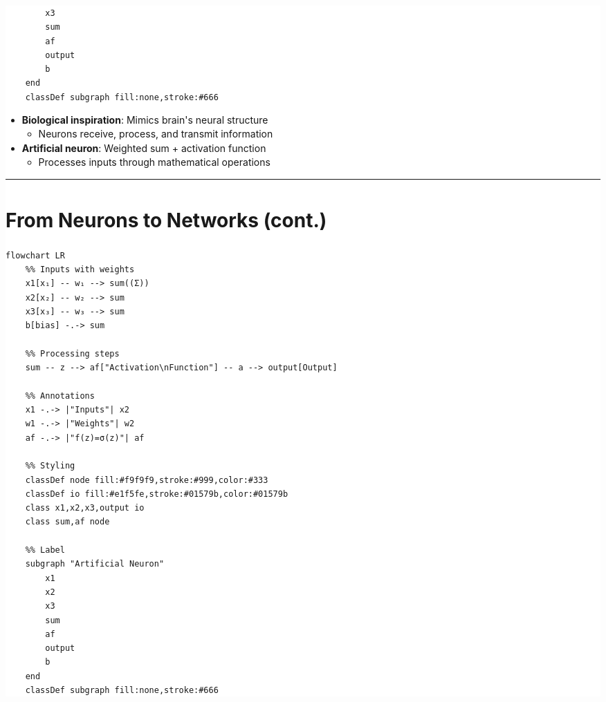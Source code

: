 ```mermaid
        x3
        sum
        af
        output
        b
    end
    classDef subgraph fill:none,stroke:#666
```

- **Biological inspiration**: Mimics brain's neural structure  
  - Neurons receive, process, and transmit information  
- **Artificial neuron**: Weighted sum + activation function  
  - Processes inputs through mathematical operations

---

# From Neurons to Networks (cont.)


```mermaid
flowchart LR
    %% Inputs with weights
    x1[x₁] -- w₁ --> sum((Σ))
    x2[x₂] -- w₂ --> sum
    x3[x₃] -- w₃ --> sum
    b[bias] -.-> sum
    
    %% Processing steps
    sum -- z --> af["Activation\nFunction"] -- a --> output[Output]
    
    %% Annotations
    x1 -.-> |"Inputs"| x2
    w1 -.-> |"Weights"| w2
    af -.-> |"f(z)=σ(z)"| af
    
    %% Styling
    classDef node fill:#f9f9f9,stroke:#999,color:#333
    classDef io fill:#e1f5fe,stroke:#01579b,color:#01579b
    class x1,x2,x3,output io
    class sum,af node
    
    %% Label
    subgraph "Artificial Neuron"
        x1
        x2
        x3
        sum
        af
        output
        b
    end
    classDef subgraph fill:none,stroke:#666
```

